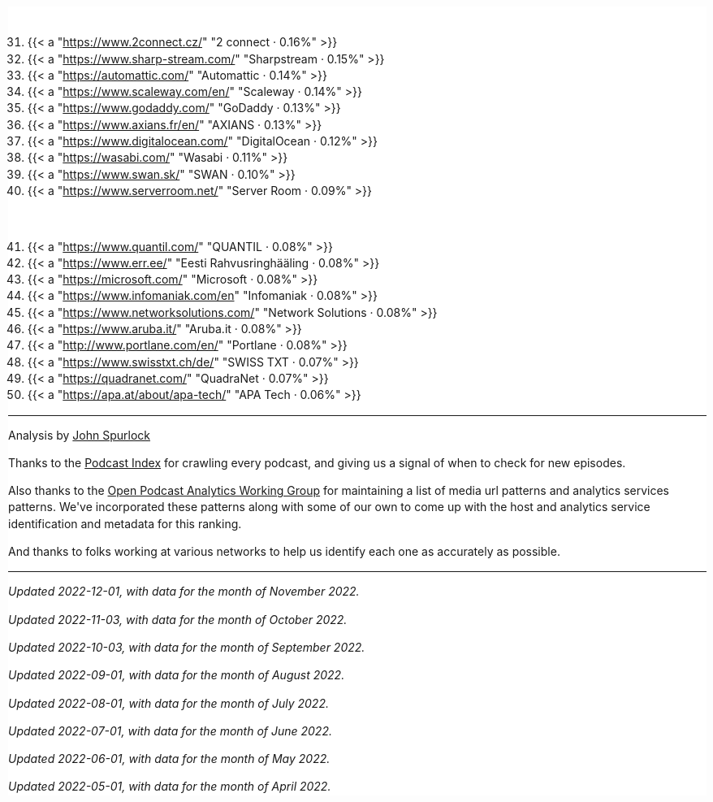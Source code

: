 <br>

31. {{< a "https://www.2connect.cz/" "2 connect · 0.16%" >}}
32. {{< a "https://www.sharp-stream.com/" "Sharpstream · 0.15%" >}}
33. {{< a "https://automattic.com/" "Automattic · 0.14%" >}}
34. {{< a "https://www.scaleway.com/en/" "Scaleway · 0.14%" >}}
35. {{< a "https://www.godaddy.com/" "GoDaddy · 0.13%" >}}
36. {{< a "https://www.axians.fr/en/" "AXIANS · 0.13%" >}}
37. {{< a "https://www.digitalocean.com/" "DigitalOcean · 0.12%" >}}
38. {{< a "https://wasabi.com/" "Wasabi · 0.11%" >}}
39. {{< a "https://www.swan.sk/" "SWAN · 0.10%" >}}
40. {{< a "https://www.serverroom.net/" "Server Room · 0.09%" >}}

<br>

41. {{< a "https://www.quantil.com/" "QUANTIL · 0.08%" >}}
42. {{< a "https://www.err.ee/" "Eesti Rahvusringhääling · 0.08%" >}}
43. {{< a "https://microsoft.com/" "Microsoft · 0.08%" >}}
44. {{< a "https://www.infomaniak.com/en" "Infomaniak · 0.08%" >}}
45. {{< a "https://www.networksolutions.com/" "Network Solutions · 0.08%" >}}
46. {{< a "https://www.aruba.it/" "Aruba.it · 0.08%" >}}
47. {{< a "http://www.portlane.com/en/" "Portlane · 0.08%" >}}
48. {{< a "https://www.swisstxt.ch/de/" "SWISS TXT · 0.07%" >}}
49. {{< a "https://quadranet.com/" "QuadraNet · 0.07%" >}}
50. {{< a "https://apa.at/about/apa-tech/" "APA Tech · 0.06%" >}}

---
Analysis by [John Spurlock](https://twitter.com/johnspurlock)

Thanks to the [Podcast Index](https://podcastindex.org/) for crawling every podcast, and giving us a signal of when 
to check for new episodes.

Also thanks to the [Open Podcast Analytics Working Group](https://github.com/opawg) for maintaining a list of media url patterns and analytics services patterns.
We've incorporated these patterns along with some of our own to come up with the host and analytics service identification and metadata for this ranking.

And thanks to folks working at various networks to help us identify each one as accurately as possible.

---
*Updated 2022-12-01, with data for the month of November 2022.*

*Updated 2022-11-03, with data for the month of October 2022.*

*Updated 2022-10-03, with data for the month of September 2022.*

*Updated 2022-09-01, with data for the month of August 2022.*

*Updated 2022-08-01, with data for the month of July 2022.*

*Updated 2022-07-01, with data for the month of June 2022.*

*Updated 2022-06-01, with data for the month of May 2022.*

*Updated 2022-05-01, with data for the month of April 2022.*
